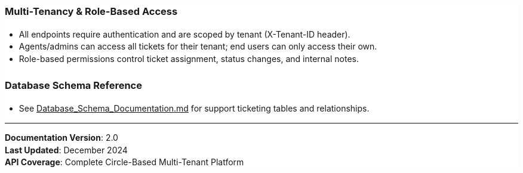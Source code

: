 ### Multi-Tenancy & Role-Based Access

- All endpoints require authentication and are scoped by tenant (X-Tenant-ID header).
- Agents/admins can access all tickets for their tenant; end users can only access their own.
- Role-based permissions control ticket assignment, status changes, and internal notes.

### Database Schema Reference

- See [Database_Schema_Documentation.md](./Database_Schema_Documentation.md) for support ticketing tables and relationships.

---

**Documentation Version**: 2.0  
**Last Updated**: December 2024  
**API Coverage**: Complete Circle-Based Multi-Tenant Platform
